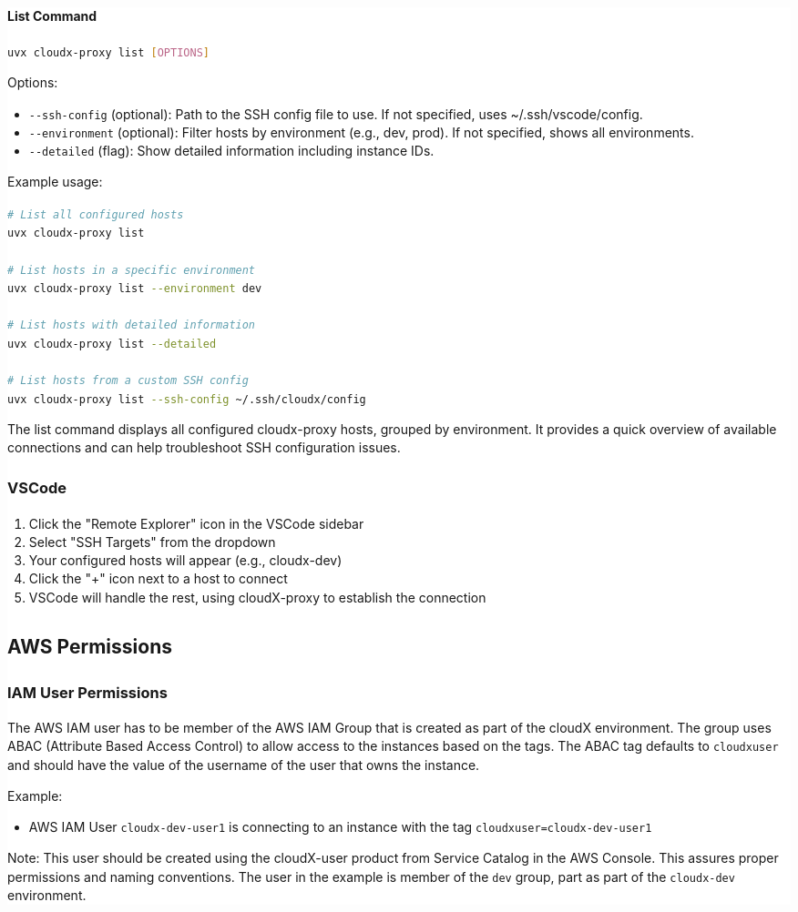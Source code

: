 #### List Command
```bash
uvx cloudx-proxy list [OPTIONS]
```

Options:
- `--ssh-config` (optional): Path to the SSH config file to use. If not specified, uses ~/.ssh/vscode/config.
- `--environment` (optional): Filter hosts by environment (e.g., dev, prod). If not specified, shows all environments.
- `--detailed` (flag): Show detailed information including instance IDs.

Example usage:
```bash
# List all configured hosts
uvx cloudx-proxy list

# List hosts in a specific environment
uvx cloudx-proxy list --environment dev

# List hosts with detailed information
uvx cloudx-proxy list --detailed

# List hosts from a custom SSH config
uvx cloudx-proxy list --ssh-config ~/.ssh/cloudx/config
```

The list command displays all configured cloudx-proxy hosts, grouped by environment. It provides a quick overview of available connections and can help troubleshoot SSH configuration issues.

### VSCode

1. Click the "Remote Explorer" icon in the VSCode sidebar
2. Select "SSH Targets" from the dropdown
3. Your configured hosts will appear (e.g., cloudx-dev)
4. Click the "+" icon next to a host to connect
5. VSCode will handle the rest, using cloudX-proxy to establish the connection

## AWS Permissions
### IAM User Permissions

The AWS IAM user has to be member of the AWS IAM Group that is created as part of the cloudX environment.
The group uses ABAC (Attribute Based Access Control) to allow access to the instances based on the tags.
The ABAC tag defaults to `cloudxuser` and should have the value of the username of the user that owns the instance.

Example:
- AWS IAM User `cloudx-dev-user1` is connecting to an instance with the tag `cloudxuser=cloudx-dev-user1`

Note: This user should be created using the cloudX-user product from Service Catalog in the AWS Console. This assures proper permissions and naming conventions. The user in the example is member of the `dev` group, part as part of the `cloudx-dev` environment.
